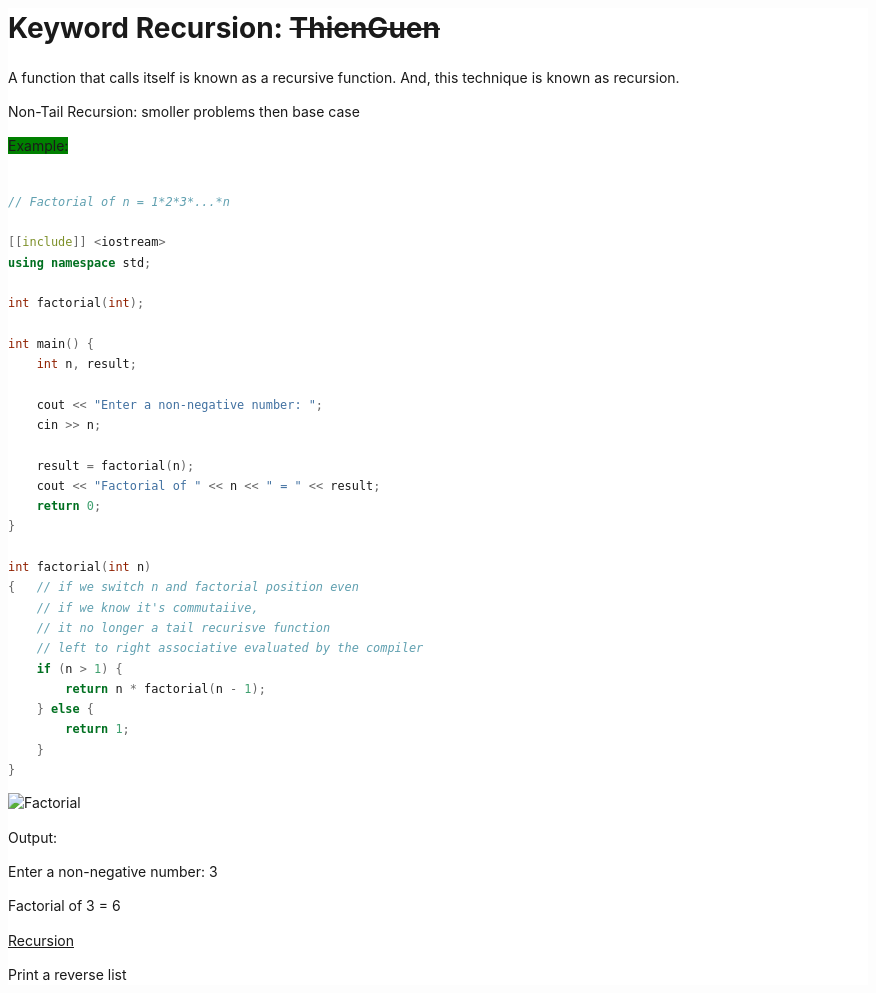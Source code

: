 # Keyword Recursion: ~~ThienGuen~~

A function that calls itself is known as a recursive function. And, this technique is known as recursion.

Non-Tail Recursion: smoller problems then base case

<span style="background-color: green">Example:</span>

```c++

// Factorial of n = 1*2*3*...*n

[[include]] <iostream>
using namespace std;

int factorial(int);

int main() {
    int n, result;

    cout << "Enter a non-negative number: ";
    cin >> n;

    result = factorial(n);
    cout << "Factorial of " << n << " = " << result;
    return 0;
}

int factorial(int n) 
{   // if we switch n and factorial position even
    // if we know it's commutaiive,
    // it no longer a tail recurisve function
    // left to right associative evaluated by the compiler
    if (n > 1) {
        return n * factorial(n - 1);
    } else {
        return 1;
    }
}

```

![Factorial](Pretty%20images/Screenshot%202022-04-05%20225126.png)

Output:

Enter a non-negative number: 3

Factorial of 3 = 6

[Recursion](Pretty%20images/cpp-function-recursion-example.webp)

Print a reverse list
